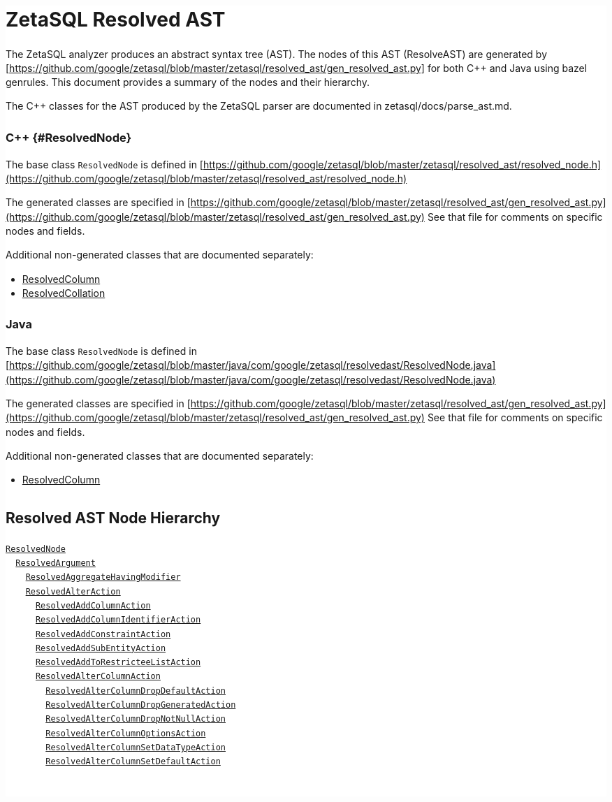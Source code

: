 

# ZetaSQL Resolved AST

The ZetaSQL analyzer produces an abstract syntax tree (AST). The nodes of this
AST (ResolveAST) are generated by
[https://github.com/google/zetasql/blob/master/zetasql/resolved_ast/gen_resolved_ast.py] for both C++
and Java using bazel genrules. This document provides a summary of the nodes and
their hierarchy.

The C++ classes for the AST produced by the ZetaSQL parser are documented in
zetasql/docs/parse_ast.md.

### C++ {#ResolvedNode}

The base class `ResolvedNode` is defined in
[https://github.com/google/zetasql/blob/master/zetasql/resolved_ast/resolved_node.h](https://github.com/google/zetasql/blob/master/zetasql/resolved_ast/resolved_node.h)

The generated classes are specified in
[https://github.com/google/zetasql/blob/master/zetasql/resolved_ast/gen_resolved_ast.py](https://github.com/google/zetasql/blob/master/zetasql/resolved_ast/gen_resolved_ast.py)
See that file for comments on specific nodes and fields.

Additional non-generated classes that are documented separately:

- <a id="ResolvedColumn"></a>[ResolvedColumn](https://github.com/google/zetasql/blob/master/zetasql/resolved_ast/resolved_column.h)
- <a id="ResolvedCollation"></a>[ResolvedCollation](https://github.com/google/zetasql/blob/master/zetasql/resolved_ast/resolved_collation.h)

### Java

The base class `ResolvedNode` is defined in
[https://github.com/google/zetasql/blob/master/java/com/google/zetasql/resolvedast/ResolvedNode.java](https://github.com/google/zetasql/blob/master/java/com/google/zetasql/resolvedast/ResolvedNode.java)

The generated classes are specified in
[https://github.com/google/zetasql/blob/master/zetasql/resolved_ast/gen_resolved_ast.py](https://github.com/google/zetasql/blob/master/zetasql/resolved_ast/gen_resolved_ast.py)
See that file for comments on specific nodes and fields.

Additional non-generated classes that are documented separately:

- [ResolvedColumn](https://github.com/google/zetasql/blob/master/java/com/google/zetasql/resolvedast/ResolvedColumn.java)

## Resolved AST Node Hierarchy

<p><pre><code><a href="#ResolvedNode">ResolvedNode</a>
  <a href="#ResolvedArgument">ResolvedArgument</a>
    <a href="#ResolvedAggregateHavingModifier">ResolvedAggregateHavingModifier</a>
    <a href="#ResolvedAlterAction">ResolvedAlterAction</a>
      <a href="#ResolvedAddColumnAction">ResolvedAddColumnAction</a>
      <a href="#ResolvedAddColumnIdentifierAction">ResolvedAddColumnIdentifierAction</a>
      <a href="#ResolvedAddConstraintAction">ResolvedAddConstraintAction</a>
      <a href="#ResolvedAddSubEntityAction">ResolvedAddSubEntityAction</a>
      <a href="#ResolvedAddToRestricteeListAction">ResolvedAddToRestricteeListAction</a>
      <a href="#ResolvedAlterColumnAction">ResolvedAlterColumnAction</a>
        <a href="#ResolvedAlterColumnDropDefaultAction">ResolvedAlterColumnDropDefaultAction</a>
        <a href="#ResolvedAlterColumnDropGeneratedAction">ResolvedAlterColumnDropGeneratedAction</a>
        <a href="#ResolvedAlterColumnDropNotNullAction">ResolvedAlterColumnDropNotNullAction</a>
        <a href="#ResolvedAlterColumnOptionsAction">ResolvedAlterColumnOptionsAction</a>
        <a href="#ResolvedAlterColumnSetDataTypeAction">ResolvedAlterColumnSetDataTypeAction</a>
        <a href="#ResolvedAlterColumnSetDefaultAction">ResolvedAlterColumnSetDefaultAction</a>